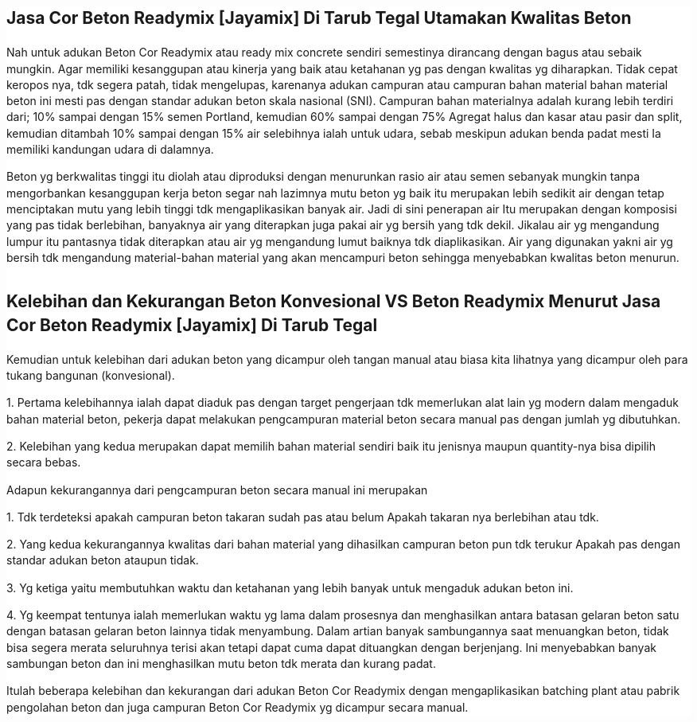 ## Jasa Cor Beton Readymix \[Jayamix\] Di Tarub Tegal Utamakan Kwalitas Beton

Nah untuk adukan Beton Cor Readymix atau ready mix concrete sendiri semestinya dirancang dengan bagus atau sebaik mungkin. Agar memiliki kesanggupan atau kinerja yang baik atau ketahanan yg pas dengan kwalitas yg diharapkan. Tidak cepat keropos nya, tdk segera patah, tidak mengelupas, karenanya adukan campuran atau campuran bahan material bahan material beton ini mesti pas dengan standar adukan beton skala nasional (SNI). Campuran bahan materialnya adalah kurang lebih terdiri dari; 10% sampai dengan 15% semen Portland, kemudian 60% sampai dengan 75% Agregat halus dan kasar atau pasir dan split, kemudian ditambah 10% sampai dengan 15% air selebihnya ialah untuk udara, sebab meskipun adukan benda padat mesti Ia memiliki kandungan udara di dalamnya.

Beton yg berkwalitas tinggi itu diolah atau diproduksi dengan menurunkan rasio air atau semen sebanyak mungkin tanpa mengorbankan kesanggupan kerja beton segar nah lazimnya mutu beton yg baik itu merupakan lebih sedikit air dengan tetap menciptakan mutu yang lebih tinggi tdk mengaplikasikan banyak air. Jadi di sini penerapan air Itu merupakan dengan komposisi yang pas tidak berlebihan, banyaknya air yang diterapkan juga pakai air yg bersih yang tdk dekil. Jikalau air yg mengandung lumpur itu pantasnya tidak diterapkan atau air yg mengandung lumut baiknya tdk diaplikasikan. Air yang digunakan yakni air yg bersih tdk mengandung material-bahan material yang akan mencampuri beton sehingga menyebabkan kwalitas beton menurun.

## Kelebihan dan Kekurangan Beton Konvesional VS Beton Readymix Menurut Jasa Cor Beton Readymix \[Jayamix\] Di Tarub Tegal

Kemudian untuk kelebihan dari adukan beton yang dicampur oleh tangan manual atau biasa kita lihatnya yang dicampur oleh para tukang bangunan (konvesional).

1\. Pertama kelebihannya ialah dapat diaduk pas dengan target pengerjaan tdk memerlukan alat lain yg modern dalam mengaduk bahan material beton, pekerja dapat melakukan pengcampuran material beton secara manual pas dengan jumlah yg dibutuhkan.

2\. Kelebihan yang kedua merupakan dapat memilih bahan material sendiri baik itu jenisnya maupun quantity-nya bisa dipilih secara bebas.

Adapun kekurangannya dari pengcampuran beton secara manual ini merupakan

1\. Tdk terdeteksi apakah campuran beton takaran sudah pas atau belum Apakah takaran nya berlebihan atau tdk.

2\. Yang kedua kekurangannya kwalitas dari bahan material yang dihasilkan campuran beton pun tdk terukur Apakah pas dengan standar adukan beton ataupun tidak.

3\. Yg ketiga yaitu membutuhkan waktu dan ketahanan yang lebih banyak untuk mengaduk adukan beton ini.

4\. Yg keempat tentunya ialah memerlukan waktu yg lama dalam prosesnya dan menghasilkan antara batasan gelaran beton satu dengan batasan gelaran beton lainnya tidak menyambung. Dalam artian banyak sambungannya saat menuangkan beton, tidak bisa segera merata seluruhnya terisi akan tetapi dapat cuma dapat dituangkan dengan berjenjang. Ini menyebabkan banyak sambungan beton dan ini menghasilkan mutu beton tdk merata dan kurang padat.

Itulah beberapa kelebihan dan kekurangan dari adukan Beton Cor Readymix dengan mengaplikasikan batching plant atau pabrik pengolahan beton dan juga campuran Beton Cor Readymix yg dicampur secara manual.
